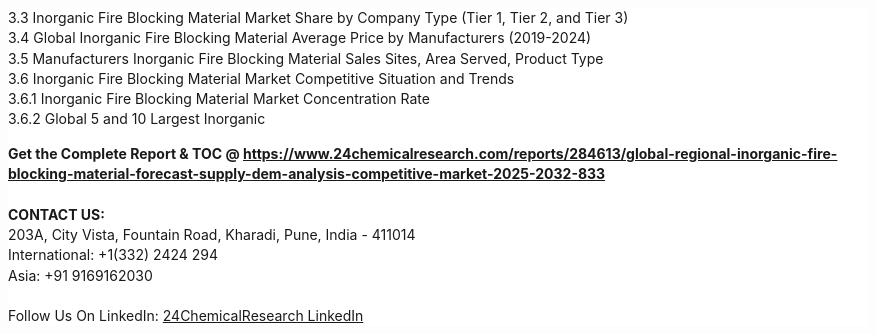3.3 Inorganic Fire Blocking Material Market Share by Company Type (Tier 1, Tier 2, and Tier 3)<br />
3.4 Global Inorganic Fire Blocking Material Average Price by Manufacturers (2019-2024)<br />
3.5 Manufacturers Inorganic Fire Blocking Material Sales Sites, Area Served, Product Type<br />
3.6 Inorganic Fire Blocking Material Market Competitive Situation and Trends<br />
3.6.1 Inorganic Fire Blocking Material Market Concentration Rate<br />
3.6.2 Global 5 and 10 Largest Inorganic</p><div><b>Get the Complete Report & TOC @ 
            <a href="https://www.24chemicalresearch.com/reports/284613/global-regional-inorganic-fire-blocking-material-forecast-supply-dem-analysis-competitive-market-2025-2032-833">
            https://www.24chemicalresearch.com/reports/284613/global-regional-inorganic-fire-blocking-material-forecast-supply-dem-analysis-competitive-market-2025-2032-833</a></b></div><br><b>CONTACT US:</b><br>
            203A, City Vista, Fountain Road, Kharadi, Pune, India - 411014<br>
            International: +1(332) 2424 294<br>
            Asia: +91 9169162030 <br><br>
            Follow Us On LinkedIn: <a href="https://www.linkedin.com/company/24chemicalresearch/">24ChemicalResearch LinkedIn</a>